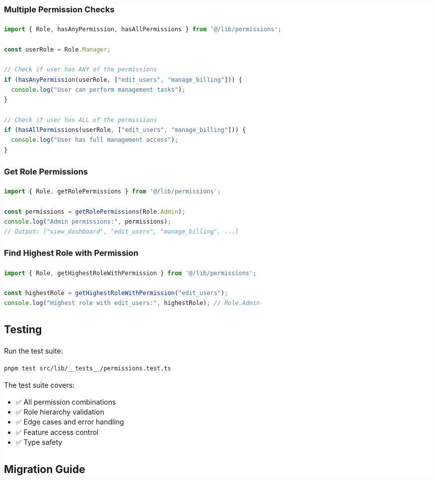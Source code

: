 ### Multiple Permission Checks

```typescript
import { Role, hasAnyPermission, hasAllPermissions } from '@/lib/permissions';

const userRole = Role.Manager;

// Check if user has ANY of the permissions
if (hasAnyPermission(userRole, ["edit_users", "manage_billing"])) {
  console.log("User can perform management tasks");
}

// Check if user has ALL of the permissions
if (hasAllPermissions(userRole, ["edit_users", "manage_billing"])) {
  console.log("User has full management access");
}
```

### Get Role Permissions

```typescript
import { Role, getRolePermissions } from '@/lib/permissions';

const permissions = getRolePermissions(Role.Admin);
console.log("Admin permissions:", permissions);
// Output: ["view_dashboard", "edit_users", "manage_billing", ...]
```

### Find Highest Role with Permission

```typescript
import { Role, getHighestRoleWithPermission } from '@/lib/permissions';

const highestRole = getHighestRoleWithPermission("edit_users");
console.log("Highest role with edit_users:", highestRole); // Role.Admin
```

## Testing

Run the test suite:

```bash
pnpm test src/lib/__tests__/permissions.test.ts
```

The test suite covers:
- ✅ All permission combinations
- ✅ Role hierarchy validation
- ✅ Edge cases and error handling
- ✅ Feature access control
- ✅ Type safety

## Migration Guide


  [Role.Admin]: [
  [Role.NewRole]: [